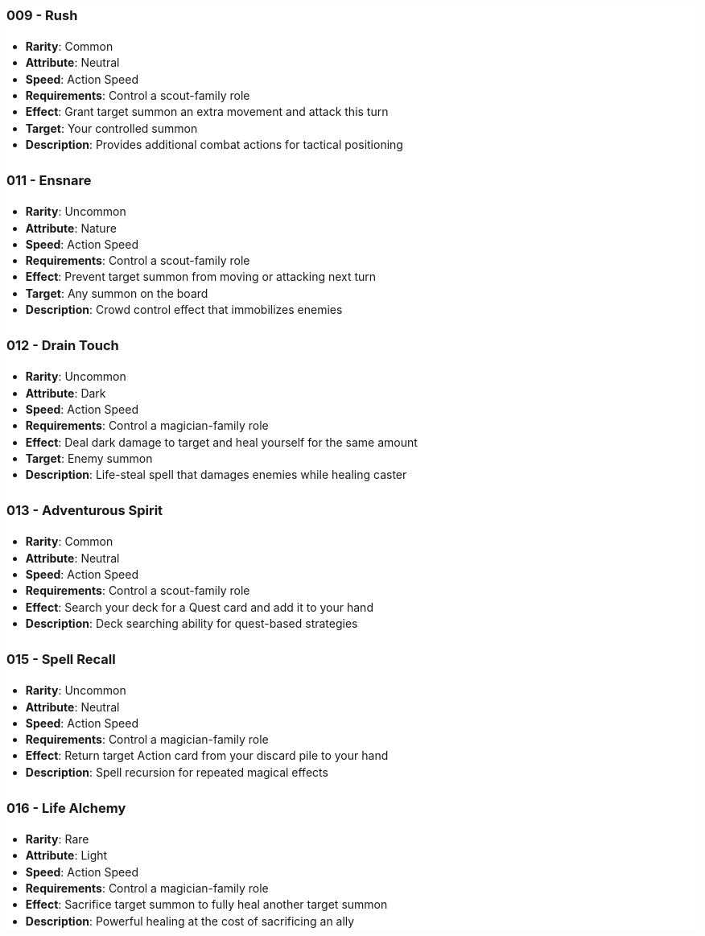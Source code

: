 ### 009 - Rush

- **Rarity**: Common
- **Attribute**: Neutral
- **Speed**: Action Speed
- **Requirements**: Control a scout-family role
- **Effect**: Grant target summon an extra movement and attack this turn
- **Target**: Your controlled summon
- **Description**: Provides additional combat actions for tactical positioning

### 011 - Ensnare

- **Rarity**: Uncommon
- **Attribute**: Nature
- **Speed**: Action Speed
- **Requirements**: Control a scout-family role
- **Effect**: Prevent target summon from moving or attacking next turn
- **Target**: Any summon on the board
- **Description**: Crowd control effect that immobilizes enemies

### 012 - Drain Touch

- **Rarity**: Uncommon
- **Attribute**: Dark
- **Speed**: Action Speed
- **Requirements**: Control a magician-family role
- **Effect**: Deal dark damage to target and heal yourself for the same amount
- **Target**: Enemy summon
- **Description**: Life-steal spell that damages enemies while healing caster

### 013 - Adventurous Spirit

- **Rarity**: Common
- **Attribute**: Neutral
- **Speed**: Action Speed
- **Requirements**: Control a scout-family role
- **Effect**: Search your deck for a Quest card and add it to your hand
- **Description**: Deck searching ability for quest-based strategies

### 015 - Spell Recall

- **Rarity**: Uncommon
- **Attribute**: Neutral
- **Speed**: Action Speed
- **Requirements**: Control a magician-family role
- **Effect**: Return target Action card from your discard pile to your hand
- **Description**: Spell recursion for repeated magical effects

### 016 - Life Alchemy

- **Rarity**: Rare
- **Attribute**: Light
- **Speed**: Action Speed
- **Requirements**: Control a magician-family role
- **Effect**: Sacrifice target summon to fully heal another target summon
- **Description**: Powerful healing at the cost of sacrificing an ally
